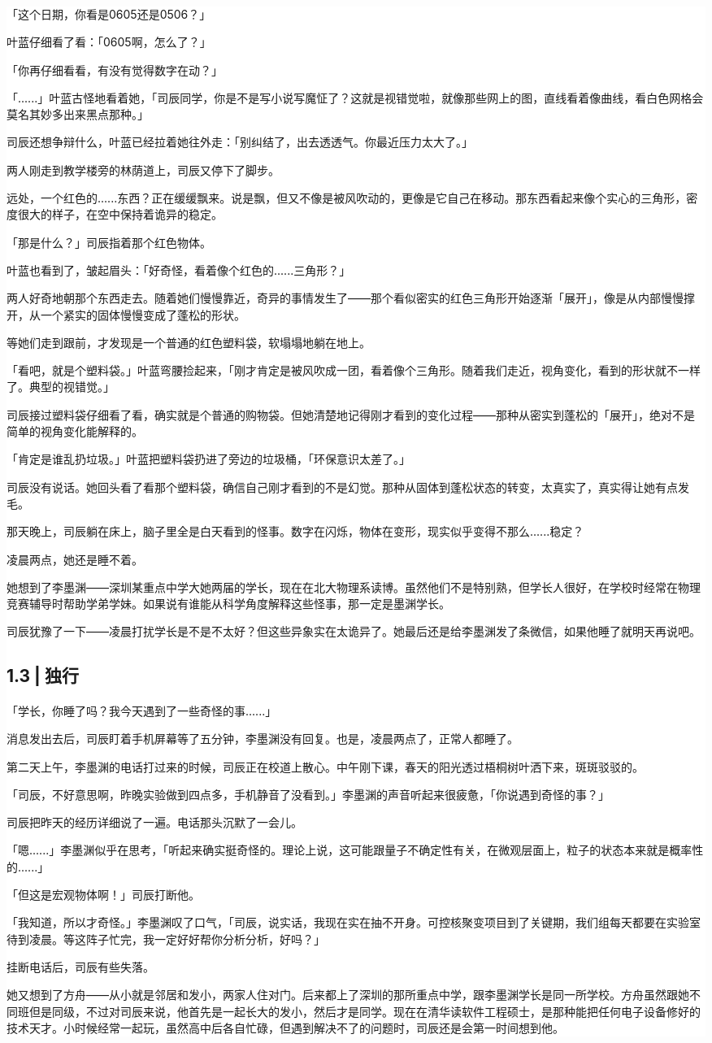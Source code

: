 「这个日期，你看是0605还是0506？」

叶蓝仔细看了看：「0605啊，怎么了？」

「你再仔细看看，有没有觉得数字在动？」

「......」叶蓝古怪地看着她，「司辰同学，你是不是写小说写魔怔了？这就是视错觉啦，就像那些网上的图，直线看着像曲线，看白色网格会莫名其妙多出来黑点那种。」

司辰还想争辩什么，叶蓝已经拉着她往外走：「别纠结了，出去透透气。你最近压力太大了。」

两人刚走到教学楼旁的林荫道上，司辰又停下了脚步。

远处，一个红色的......东西？正在缓缓飘来。说是飘，但又不像是被风吹动的，更像是它自己在移动。那东西看起来像个实心的三角形，密度很大的样子，在空中保持着诡异的稳定。

「那是什么？」司辰指着那个红色物体。

叶蓝也看到了，皱起眉头：「好奇怪，看着像个红色的......三角形？」

两人好奇地朝那个东西走去。随着她们慢慢靠近，奇异的事情发生了——那个看似密实的红色三角形开始逐渐「展开」，像是从内部慢慢撑开，从一个紧实的固体慢慢变成了蓬松的形状。

等她们走到跟前，才发现是一个普通的红色塑料袋，软塌塌地躺在地上。

「看吧，就是个塑料袋。」叶蓝弯腰捡起来，「刚才肯定是被风吹成一团，看着像个三角形。随着我们走近，视角变化，看到的形状就不一样了。典型的视错觉。」

司辰接过塑料袋仔细看了看，确实就是个普通的购物袋。但她清楚地记得刚才看到的变化过程——那种从密实到蓬松的「展开」，绝对不是简单的视角变化能解释的。

「肯定是谁乱扔垃圾。」叶蓝把塑料袋扔进了旁边的垃圾桶，「环保意识太差了。」

司辰没有说话。她回头看了看那个塑料袋，确信自己刚才看到的不是幻觉。那种从固体到蓬松状态的转变，太真实了，真实得让她有点发毛。

那天晚上，司辰躺在床上，脑子里全是白天看到的怪事。数字在闪烁，物体在变形，现实似乎变得不那么......稳定？

凌晨两点，她还是睡不着。

她想到了李墨渊——深圳某重点中学大她两届的学长，现在在北大物理系读博。虽然他们不是特别熟，但学长人很好，在学校时经常在物理竞赛辅导时帮助学弟学妹。如果说有谁能从科学角度解释这些怪事，那一定是墨渊学长。

司辰犹豫了一下——凌晨打扰学长是不是不太好？但这些异象实在太诡异了。她最后还是给李墨渊发了条微信，如果他睡了就明天再说吧。



## 1.3 | 独行

「学长，你睡了吗？我今天遇到了一些奇怪的事......」

消息发出去后，司辰盯着手机屏幕等了五分钟，李墨渊没有回复。也是，凌晨两点了，正常人都睡了。

第二天上午，李墨渊的电话打过来的时候，司辰正在校道上散心。中午刚下课，春天的阳光透过梧桐树叶洒下来，斑斑驳驳的。

「司辰，不好意思啊，昨晚实验做到四点多，手机静音了没看到。」李墨渊的声音听起来很疲惫，「你说遇到奇怪的事？」

司辰把昨天的经历详细说了一遍。电话那头沉默了一会儿。

「嗯......」李墨渊似乎在思考，「听起来确实挺奇怪的。理论上说，这可能跟量子不确定性有关，在微观层面上，粒子的状态本来就是概率性的......」

「但这是宏观物体啊！」司辰打断他。

「我知道，所以才奇怪。」李墨渊叹了口气，「司辰，说实话，我现在实在抽不开身。可控核聚变项目到了关键期，我们组每天都要在实验室待到凌晨。等这阵子忙完，我一定好好帮你分析分析，好吗？」

挂断电话后，司辰有些失落。

她又想到了方舟——从小就是邻居和发小，两家人住对门。后来都上了深圳的那所重点中学，跟李墨渊学长是同一所学校。方舟虽然跟她不同班但是同级，不过对司辰来说，他首先是一起长大的发小，然后才是同学。现在在清华读软件工程硕士，是那种能把任何电子设备修好的技术天才。小时候经常一起玩，虽然高中后各自忙碌，但遇到解决不了的问题时，司辰还是会第一时间想到他。
